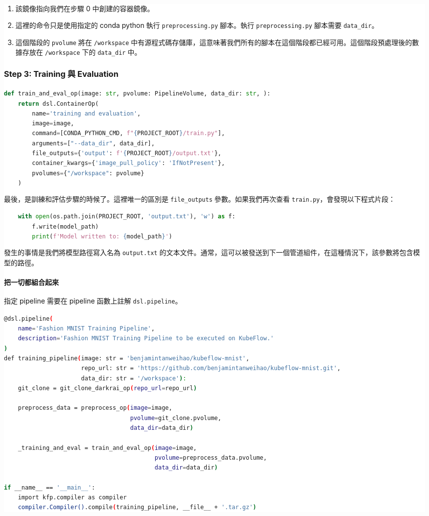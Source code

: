1. 該鏡像指向我們在步驟 0 中創建的容器鏡像。

2. 這裡的命令只是使用指定的 conda python 執行 `preprocessing.py` 腳本。執行 `preprocessing.py` 腳本需要 `data_dir`。

3. 這個階段的 `pvolume` 將在 `/workspace` 中有源程式碼存儲庫，這意味著我們所有的腳本在這個階段都已經可用。這個階段預處理後的數據存放在 `/workspace` 下的 `data_dir` 中。

### Step 3: Training 與 Evaluation

```python
def train_and_eval_op(image: str, pvolume: PipelineVolume, data_dir: str, ):
    return dsl.ContainerOp(
        name='training and evaluation',
        image=image,
        command=[CONDA_PYTHON_CMD, f"{PROJECT_ROOT}/train.py"],
        arguments=["--data_dir", data_dir],
        file_outputs={'output': f'{PROJECT_ROOT}/output.txt'},
        container_kwargs={'image_pull_policy': 'IfNotPresent'},
        pvolumes={"/workspace": pvolume}
    )
```

最後，是訓練和評估步驟的時候了。這裡唯一的區別是 `file_outputs` 參數。如果我們再次查看 `train.py`，會發現以下程式片段：

```python
    with open(os.path.join(PROJECT_ROOT, 'output.txt'), 'w') as f:
        f.write(model_path)
        print(f'Model written to: {model_path}')
```

發生的事情是我們將模型路徑寫入名為 `output.txt` 的文本文件。通常，這可以被發送到下一個管道組件，在這種情況下，該參數將包含模型的路徑。

#### 把一切都組合起來

指定 pipeline 需要在 pipeline 函數上註解 `dsl.pipeline`。

```bash
@dsl.pipeline(
    name='Fashion MNIST Training Pipeline',
    description='Fashion MNIST Training Pipeline to be executed on KubeFlow.'
)
def training_pipeline(image: str = 'benjamintanweihao/kubeflow-mnist',
                      repo_url: str = 'https://github.com/benjamintanweihao/kubeflow-mnist.git',
                      data_dir: str = '/workspace'):
    git_clone = git_clone_darkrai_op(repo_url=repo_url)

    preprocess_data = preprocess_op(image=image,
                                    pvolume=git_clone.pvolume,
                                    data_dir=data_dir)

    _training_and_eval = train_and_eval_op(image=image,
                                           pvolume=preprocess_data.pvolume,
                                           data_dir=data_dir)

if __name__ == '__main__':
    import kfp.compiler as compiler
    compiler.Compiler().compile(training_pipeline, __file__ + '.tar.gz')
```
